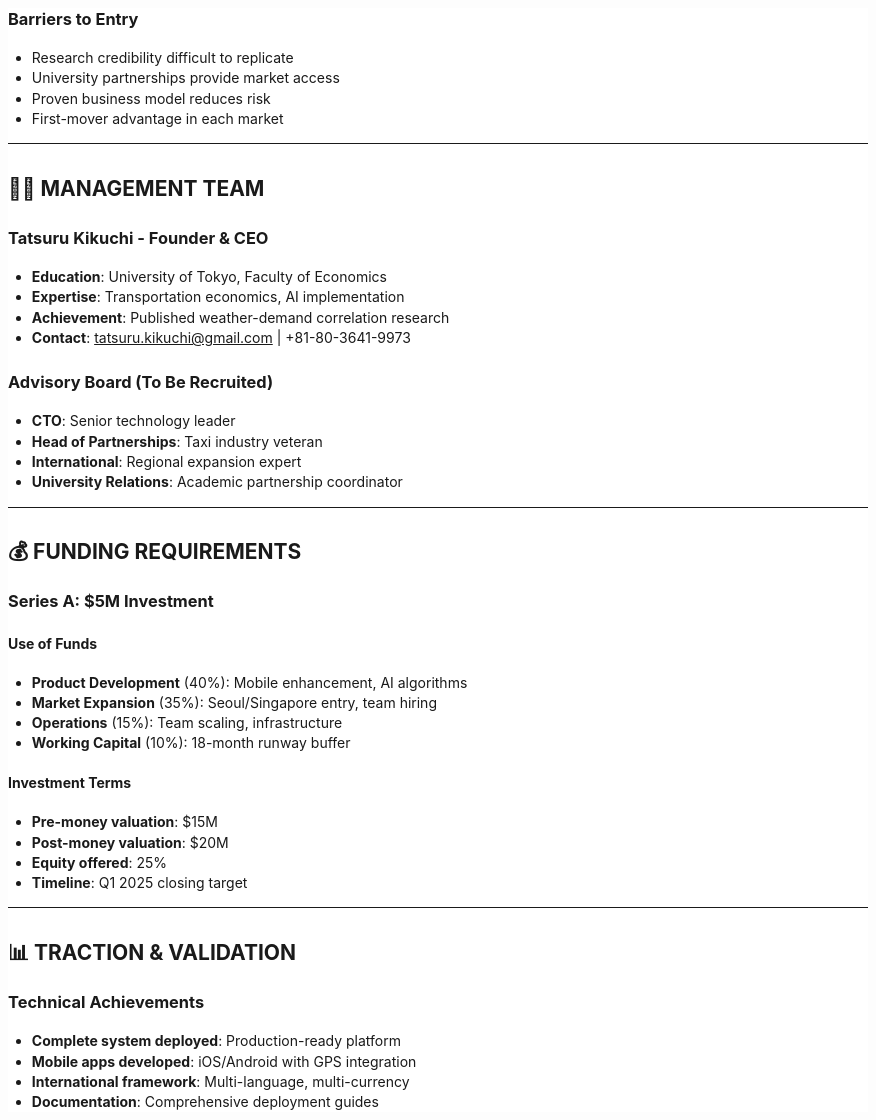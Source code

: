### **Barriers to Entry**
- Research credibility difficult to replicate
- University partnerships provide market access
- Proven business model reduces risk
- First-mover advantage in each market

---

## **👨‍💼 MANAGEMENT TEAM**

### **Tatsuru Kikuchi - Founder & CEO**
- **Education**: University of Tokyo, Faculty of Economics
- **Expertise**: Transportation economics, AI implementation
- **Achievement**: Published weather-demand correlation research
- **Contact**: tatsuru.kikuchi@gmail.com | +81-80-3641-9973

### **Advisory Board (To Be Recruited)**
- **CTO**: Senior technology leader
- **Head of Partnerships**: Taxi industry veteran
- **International**: Regional expansion expert
- **University Relations**: Academic partnership coordinator

---

## **💰 FUNDING REQUIREMENTS**

### **Series A: $5M Investment**

#### **Use of Funds**
- **Product Development** (40%): Mobile enhancement, AI algorithms
- **Market Expansion** (35%): Seoul/Singapore entry, team hiring
- **Operations** (15%): Team scaling, infrastructure
- **Working Capital** (10%): 18-month runway buffer

#### **Investment Terms**
- **Pre-money valuation**: $15M
- **Post-money valuation**: $20M
- **Equity offered**: 25%
- **Timeline**: Q1 2025 closing target

---

## **📊 TRACTION & VALIDATION**

### **Technical Achievements**
- **Complete system deployed**: Production-ready platform
- **Mobile apps developed**: iOS/Android with GPS integration
- **International framework**: Multi-language, multi-currency
- **Documentation**: Comprehensive deployment guides
